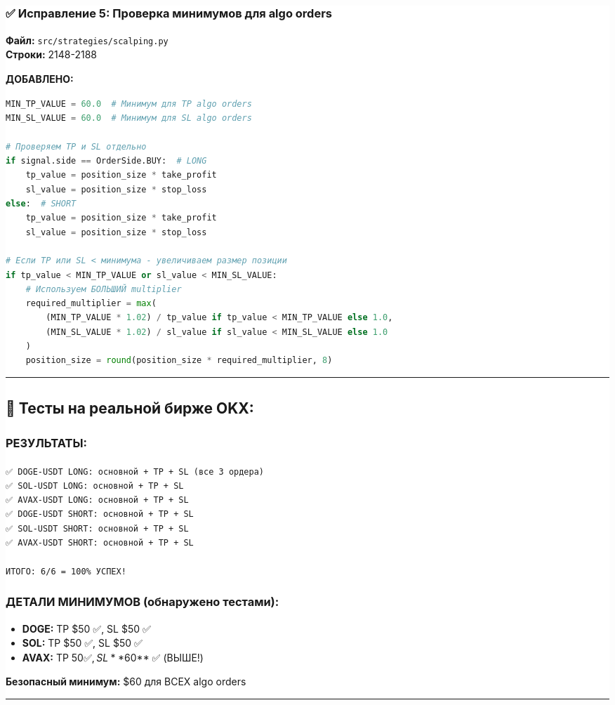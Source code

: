 
### ✅ Исправление 5: Проверка минимумов для algo orders

**Файл:** `src/strategies/scalping.py`  
**Строки:** 2148-2188

**ДОБАВЛЕНО:**
```python
MIN_TP_VALUE = 60.0  # Минимум для TP algo orders
MIN_SL_VALUE = 60.0  # Минимум для SL algo orders

# Проверяем TP и SL отдельно
if signal.side == OrderSide.BUY:  # LONG
    tp_value = position_size * take_profit
    sl_value = position_size * stop_loss
else:  # SHORT
    tp_value = position_size * take_profit
    sl_value = position_size * stop_loss

# Если TP или SL < минимума - увеличиваем размер позиции
if tp_value < MIN_TP_VALUE or sl_value < MIN_SL_VALUE:
    # Используем БОЛЬШИЙ multiplier
    required_multiplier = max(
        (MIN_TP_VALUE * 1.02) / tp_value if tp_value < MIN_TP_VALUE else 1.0,
        (MIN_SL_VALUE * 1.02) / sl_value if sl_value < MIN_SL_VALUE else 1.0
    )
    position_size = round(position_size * required_multiplier, 8)
```

---

## 🧪 Тесты на реальной бирже OKX:

### РЕЗУЛЬТАТЫ:
```
✅ DOGE-USDT LONG: основной + TP + SL (все 3 ордера)
✅ SOL-USDT LONG: основной + TP + SL
✅ AVAX-USDT LONG: основной + TP + SL
✅ DOGE-USDT SHORT: основной + TP + SL
✅ SOL-USDT SHORT: основной + TP + SL
✅ AVAX-USDT SHORT: основной + TP + SL

ИТОГО: 6/6 = 100% УСПЕХ!
```

### ДЕТАЛИ МИНИМУМОВ (обнаружено тестами):
- **DOGE:** TP $50 ✅, SL $50 ✅
- **SOL:** TP $50 ✅, SL $50 ✅
- **AVAX:** TP $50 ✅, SL **$60** ✅ (ВЫШЕ!)

**Безопасный минимум:** $60 для ВСЕХ algo orders

---
